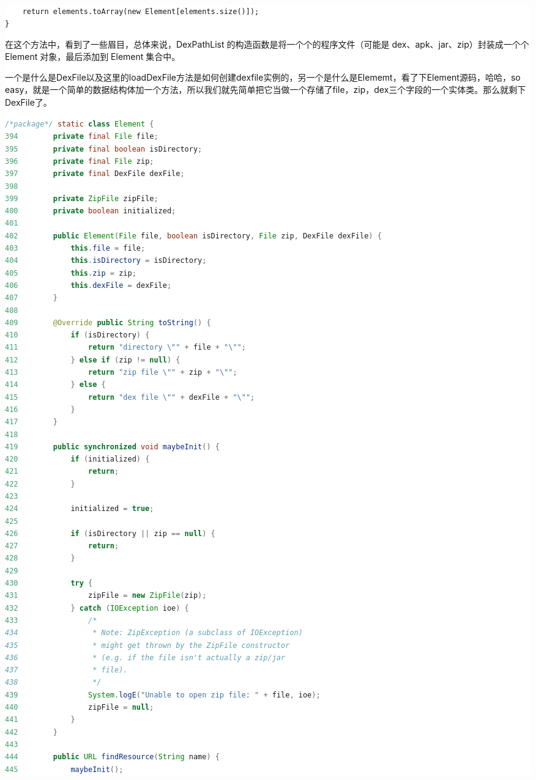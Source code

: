 ```
    return elements.toArray(new Element[elements.size()]);
}
```

在这个方法中，看到了一些眉目，总体来说，DexPathList 的构造函数是将一个个的程序文件（可能是 dex、apk、jar、zip）封装成一个个 Element 对象，最后添加到 Element 集合中。

一个是什么是DexFile以及这里的loadDexFile方法是如何创建dexfile实例的，另一个是什么是Elememt，看了下Element源码，哈哈，so easy，就是一个简单的数据结构体加一个方法，所以我们就先简单把它当做一个存储了file，zip，dex三个字段的一个实体类。那么就剩下DexFile了。

```java
/*package*/ static class Element {
394        private final File file;
395        private final boolean isDirectory;
396        private final File zip;
397        private final DexFile dexFile;
398
399        private ZipFile zipFile;
400        private boolean initialized;
401
402        public Element(File file, boolean isDirectory, File zip, DexFile dexFile) {
403            this.file = file;
404            this.isDirectory = isDirectory;
405            this.zip = zip;
406            this.dexFile = dexFile;
407        }
408
409        @Override public String toString() {
410            if (isDirectory) {
411                return "directory \"" + file + "\"";
412            } else if (zip != null) {
413                return "zip file \"" + zip + "\"";
414            } else {
415                return "dex file \"" + dexFile + "\"";
416            }
417        }
418
419        public synchronized void maybeInit() {
420            if (initialized) {
421                return;
422            }
423
424            initialized = true;
425
426            if (isDirectory || zip == null) {
427                return;
428            }
429
430            try {
431                zipFile = new ZipFile(zip);
432            } catch (IOException ioe) {
433                /*
434                 * Note: ZipException (a subclass of IOException)
435                 * might get thrown by the ZipFile constructor
436                 * (e.g. if the file isn't actually a zip/jar
437                 * file).
438                 */
439                System.logE("Unable to open zip file: " + file, ioe);
440                zipFile = null;
441            }
442        }
443
444        public URL findResource(String name) {
445            maybeInit();
```